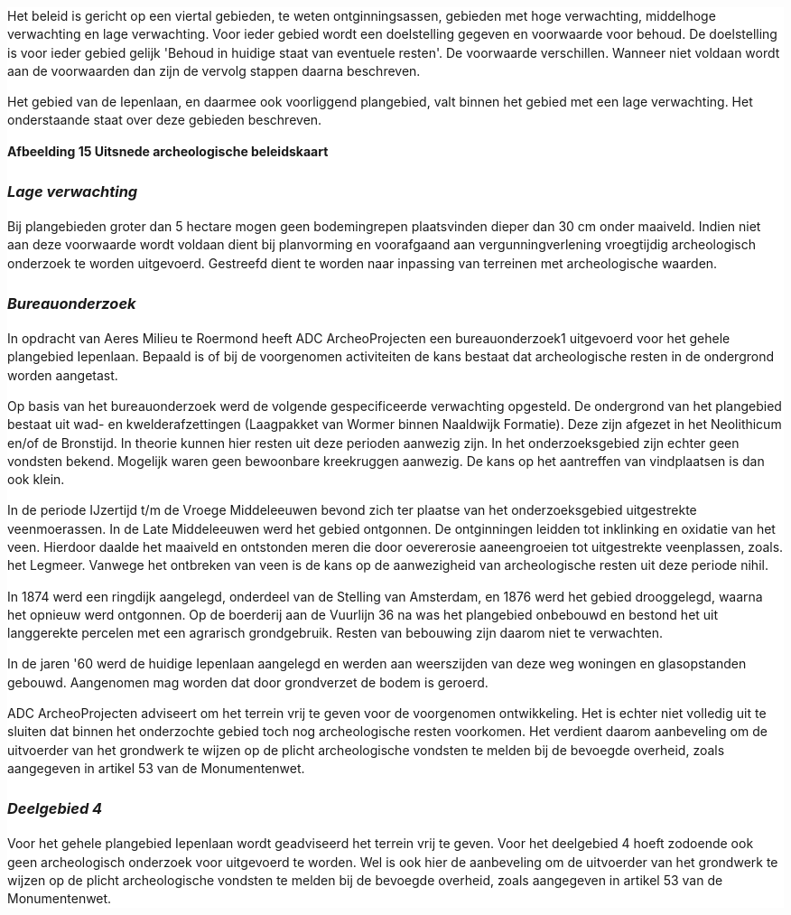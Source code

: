 Het beleid is gericht op een viertal gebieden, te weten ontginningsassen, gebieden met hoge verwachting, middelhoge verwachting en lage verwachting. Voor ieder gebied wordt een doelstelling gegeven en voorwaarde voor behoud. De doelstelling is voor ieder gebied gelijk 'Behoud in huidige staat van eventuele resten'. De voorwaarde verschillen. Wanneer niet voldaan wordt aan de voorwaarden dan zijn de vervolg stappen daarna beschreven.

Het gebied van de Iepenlaan, en daarmee ook voorliggend plangebied, valt binnen het gebied met een lage verwachting. Het onderstaande staat over deze gebieden beschreven.

**Afbeelding 15 Uitsnede archeologische beleidskaart**

### *Lage verwachting*

Bij plangebieden groter dan 5 hectare mogen geen bodemingrepen plaatsvinden dieper dan 30 cm onder maaiveld. Indien niet aan deze voorwaarde wordt voldaan dient bij planvorming en voorafgaand aan vergunningverlening vroegtijdig archeologisch onderzoek te worden uitgevoerd. Gestreefd dient te worden naar inpassing van terreinen met archeologische waarden.

### *Bureauonderzoek*

In opdracht van Aeres Milieu te Roermond heeft ADC ArcheoProjecten een bureauonderzoek1 uitgevoerd voor het gehele plangebied Iepenlaan. Bepaald is of bij de voorgenomen activiteiten de kans bestaat dat archeologische resten in de ondergrond worden aangetast.

Op basis van het bureauonderzoek werd de volgende gespecificeerde verwachting opgesteld. De ondergrond van het plangebied bestaat uit wad- en kwelderafzettingen (Laagpakket van Wormer binnen Naaldwijk Formatie). Deze zijn afgezet in het Neolithicum en/of de Bronstijd. In theorie kunnen hier resten uit deze perioden aanwezig zijn. In het onderzoeksgebied zijn echter geen vondsten bekend. Mogelijk waren geen bewoonbare kreekruggen aanwezig. De kans op het aantreffen van vindplaatsen is dan ook klein.

In de periode IJzertijd t/m de Vroege Middeleeuwen bevond zich ter plaatse van het onderzoeksgebied uitgestrekte veenmoerassen. In de Late Middeleeuwen werd het gebied ontgonnen. De ontginningen leidden tot inklinking en oxidatie van het veen. Hierdoor daalde het maaiveld en ontstonden meren die door oevererosie aaneengroeien tot uitgestrekte veenplassen, zoals. het Legmeer. Vanwege het ontbreken van veen is de kans op de aanwezigheid van archeologische resten uit deze periode nihil.

In 1874 werd een ringdijk aangelegd, onderdeel van de Stelling van Amsterdam, en 1876 werd het gebied drooggelegd, waarna het opnieuw werd ontgonnen. Op de boerderij aan de Vuurlijn 36 na was het plangebied onbebouwd en bestond het uit langgerekte percelen met een agrarisch grondgebruik. Resten van bebouwing zijn daarom niet te verwachten.

In de jaren '60 werd de huidige Iepenlaan aangelegd en werden aan weerszijden van deze weg woningen en glasopstanden gebouwd. Aangenomen mag worden dat door grondverzet de bodem is geroerd.

ADC ArcheoProjecten adviseert om het terrein vrij te geven voor de voorgenomen ontwikkeling. Het is echter niet volledig uit te sluiten dat binnen het onderzochte gebied toch nog archeologische resten voorkomen. Het verdient daarom aanbeveling om de uitvoerder van het grondwerk te wijzen op de plicht archeologische vondsten te melden bij de bevoegde overheid, zoals aangegeven in artikel 53 van de Monumentenwet.

### *Deelgebied 4*

Voor het gehele plangebied Iepenlaan wordt geadviseerd het terrein vrij te geven. Voor het deelgebied 4 hoeft zodoende ook geen archeologisch onderzoek voor uitgevoerd te worden. Wel is ook hier de aanbeveling om de uitvoerder van het grondwerk te wijzen op de plicht archeologische vondsten te melden bij de bevoegde overheid, zoals aangegeven in artikel 53 van de Monumentenwet.
